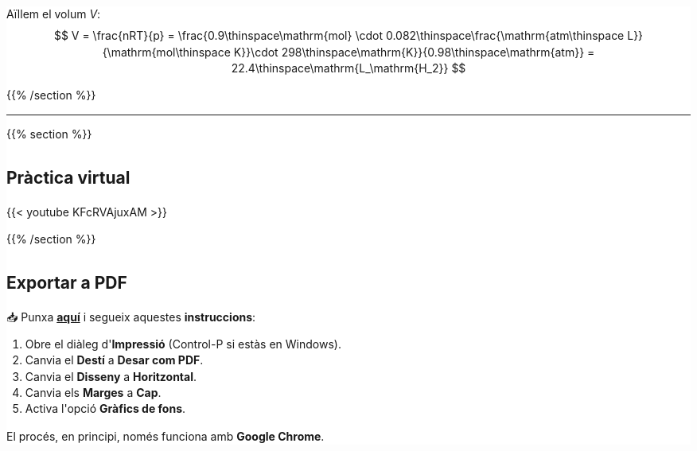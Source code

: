 
Aïllem el volum $V$:
$$
V = \frac{nRT}{p} = \frac{0.9\thinspace\mathrm{mol} \cdot 0.082\thinspace\frac{\mathrm{atm\thinspace L}}{\mathrm{mol\thinspace K}}\cdot 298\thinspace\mathrm{K}}{0.98\thinspace\mathrm{atm}} = 22.4\thinspace\mathrm{L_\mathrm{H_2}}
$$

{{% /section %}}

---

{{% section %}}

## Pràctica virtual

{{< youtube KFcRVAjuxAM >}}

{{% /section %}}

<section id="PDF" data-visibility="uncounted">

## Exportar a PDF

📥 Punxa [**aquí**](?view=print#) i segueix aquestes **instruccions**:

1. Obre el diàleg d'**Impressió** (Control-P si estàs en Windows).
2. Canvia el **Destí** a **Desar com PDF**.
3. Canvia el **Disseny** a **Horitzontal**.
4. Canvia els **Marges** a **Cap**.
5. Activa l'opció **Gràfics de fons**.

El procés, en principi, només funciona amb **Google Chrome**.

</section>